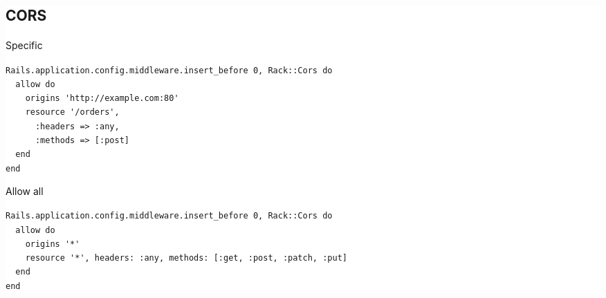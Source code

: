 ```
```

## CORS
Specific
```
Rails.application.config.middleware.insert_before 0, Rack::Cors do
  allow do
    origins 'http://example.com:80'
    resource '/orders',
      :headers => :any,
      :methods => [:post]
  end
end
```
Allow all
```
Rails.application.config.middleware.insert_before 0, Rack::Cors do
  allow do
    origins '*'
    resource '*', headers: :any, methods: [:get, :post, :patch, :put]
  end
end
```
